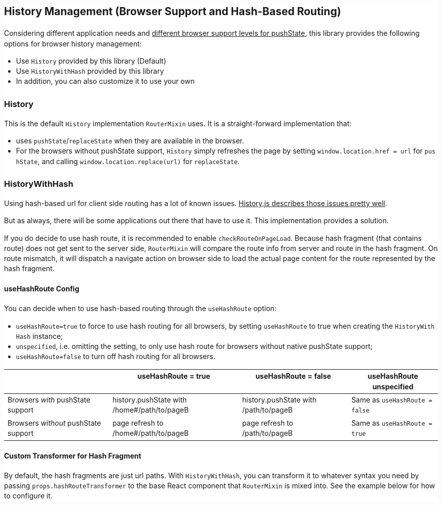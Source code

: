 ## History Management (Browser Support and Hash-Based Routing)

Considering different application needs and [different browser support levels for pushState](http://caniuse.com/#search=pushstate), this library provides the following options for browser history management:

* Use `History` provided by this library (Default)
* Use `HistoryWithHash` provided by this library
* In addition, you can also customize it to use your own

### History

This is the default `History` implementation `RouterMixin` uses.  It is a straight-forward implementation that:
* uses `pushState`/`replaceState` when they are available in the browser.
* For the browsers without pushState support, `History` simply refreshes the page by setting `window.location.href = url` for `pushState`, and calling `window.location.replace(url)` for `replaceState`.

### HistoryWithHash

Using hash-based url for client side routing has a lot of known issues.  [History.js describes those issues pretty well](https://github.com/browserstate/history.js/wiki/Intelligent-State-Handling).

But as always, there will be some applications out there that have to use it.  This implementation provides a solution.

If you do decide to use hash route, it is recommended to enable `checkRouteOnPageLoad`.  Because hash fragment (that contains route) does not get sent to the server side, `RouterMixin` will compare the route info from server and route in the hash fragment.  On route mismatch, it will dispatch a navigate action on browser side to load the actual page content for the route represented by the hash fragment.

#### useHashRoute Config

You can decide when to use hash-based routing through the `useHashRoute` option:

* `useHashRoute=true` to force to use hash routing for all browsers, by setting `useHashRoute` to true when creating the `HistoryWithHash` instance;
* `unspecified`, i.e. omitting the setting, to only use hash route for browsers without native pushState support;
* `useHashRoute=false` to turn off hash routing for all browsers.

|  | useHashRoute = true | useHashRoute = false | useHashRoute unspecified |
|--------------------------------------|-------------------------------------------------|---------------------------------------|--------------------------------|
| Browsers *with* pushState support | history.pushState with /home#/path/to/pageB | history.pushState with /path/to/pageB | Same as `useHashRoute = false` |
| Browsers *without* pushState support | page refresh to /home#/path/to/pageB | page refresh to /path/to/pageB | Same as `useHashRoute = true` |

#### Custom Transformer for Hash Fragment

By default, the hash fragments are just url paths.  With `HistoryWithHash`, you can transform it to whatever syntax you need by passing `props.hashRouteTransformer` to the base React component that `RouterMixin` is mixed into.  See the example below for how to configure it.
